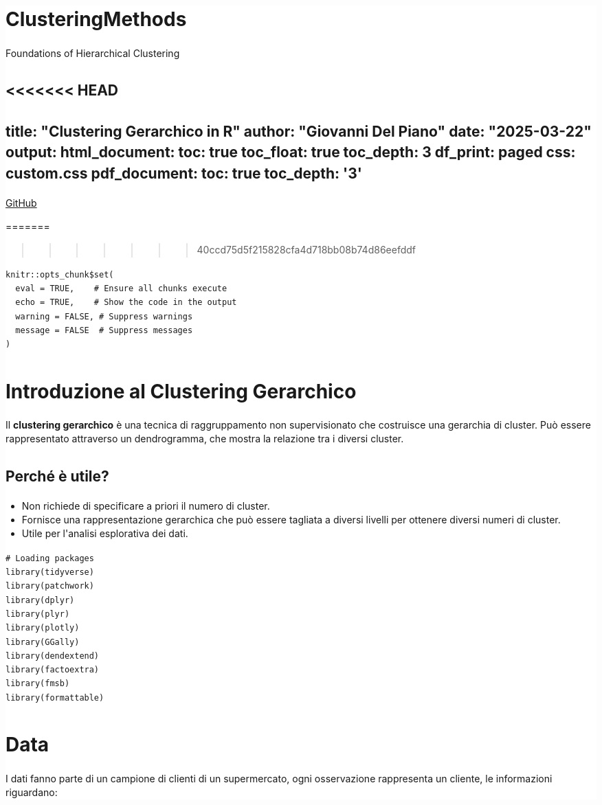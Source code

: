 # ClusteringMethods
Foundations of Hierarchical Clustering

<<<<<<< HEAD
---
title: "Clustering Gerarchico in R"
author: "Giovanni Del Piano"
date: "2025-03-22"
output:
  html_document:
    toc: true
    toc_float: true
    toc_depth: 3
    df_print: paged
    css: custom.css
  pdf_document:
    toc: true
    toc_depth: '3'
---
[GitHub](https://github.com/DeSlowe/ClusteringMethods.git)

=======
>>>>>>> 40ccd75d5f215828cfa4d718bb08b74d86eefddf
```{r setup, include=FALSE}
knitr::opts_chunk$set(
  eval = TRUE,    # Ensure all chunks execute
  echo = TRUE,    # Show the code in the output
  warning = FALSE, # Suppress warnings
  message = FALSE  # Suppress messages
)
```


# **Introduzione al Clustering Gerarchico**

Il **clustering gerarchico** è una tecnica di raggruppamento non supervisionato che costruisce una gerarchia di cluster. Può essere rappresentato attraverso un dendrogramma, che mostra la relazione tra i diversi cluster.

## Perché è utile?
- Non richiede di specificare a priori il numero di cluster.
- Fornisce una rappresentazione gerarchica che può essere tagliata a diversi livelli per ottenere diversi numeri di cluster.
- Utile per l'analisi esplorativa dei dati.

```{r}
# Loading packages
library(tidyverse)
library(patchwork)
library(dplyr)
library(plyr)
library(plotly)
library(GGally)
library(dendextend)
library(factoextra)
library(fmsb)
library(formattable)
```
# **Data**
I dati fanno parte di un campione di clienti di un supermercato, ogni osservazione rappresenta un cliente, le informazioni riguardano:

